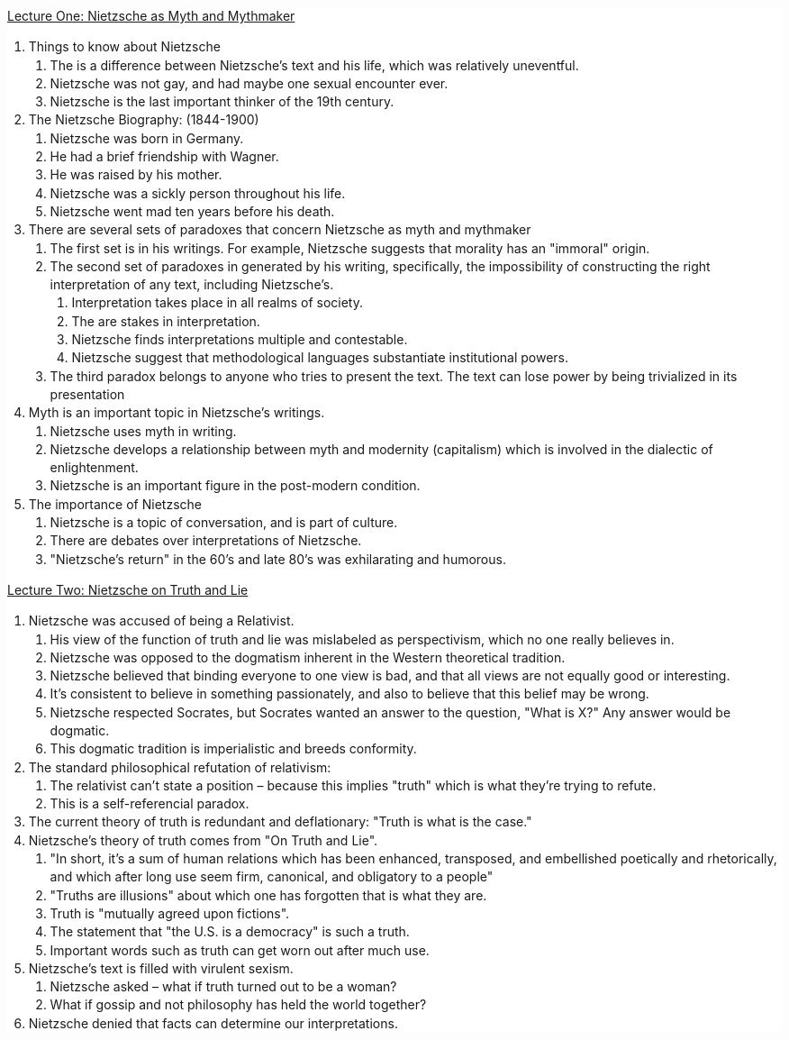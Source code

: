 [Lecture One: Nietzsche as Myth and Mythmaker](http://rickroderick.org/201-nietzsche-as-myth-and-mythmaker-1991/)

1. Things to know about Nietzsche
    1. The is a difference between Nietzsche’s text and his life, which was relatively uneventful.
    2. Nietzsche was not gay, and had maybe one sexual encounter ever.
    3. Nietzsche is the last important thinker of the 19th century.
2. The Nietzsche Biography: (1844-1900)
    1. Nietzsche was born in Germany.
    2. He had a brief friendship with Wagner.
    3. He was raised by his mother.
    4. Nietzsche was a sickly person throughout his life.
    5. Nietzsche went mad ten years before his death.
3. There are several sets of paradoxes that concern Nietzsche as myth and mythmaker
    1. The first set is in his writings. For example, Nietzsche suggests that morality has an "immoral" origin.
    2. The second set of paradoxes in generated by his writing, specifically, the impossibility of constructing the right interpretation of any text, including Nietzsche’s.
        1. Interpretation takes place in all realms of society.
        2. The are stakes in interpretation.
        3. Nietzsche finds interpretations multiple and contestable.
        4. Nietzsche suggest that methodological languages substantiate institutional powers.
    3. The third paradox belongs to anyone who tries to present the text. The text can lose power by being trivialized in its presentation
4. Myth is an important topic in Nietzsche’s writings.
    1. Nietzsche uses myth in writing.
    2. Nietzsche develops a relationship between myth and modernity (capitalism) which is involved in the dialectic of enlightenment.
    3. Nietzsche is an important figure in the post-modern condition.
5. The importance of Nietzsche
    1. Nietzsche is a topic of conversation, and is part of culture.
    2. There are debates over interpretations of Nietzsche.
    3. "Nietzsche’s return" in the 60’s and late 80’s was exhilarating and humorous.

[Lecture Two: Nietzsche on Truth and Lie](http://rickroderick.org/202-nietzsche-on-truth-and-lie-1991/)

1. Nietzsche was accused of being a Relativist.
    1. His view of the function of truth and lie was mislabeled as perspectivism, which no one really believes in.
    2. Nietzsche was opposed to the dogmatism inherent in the Western theoretical tradition.
    3. Nietzsche believed that binding everyone to one view is bad, and that all views are not equally good or interesting.
    4. It’s consistent to believe in something passionately, and also to believe that this belief may be wrong.
    5. Nietzsche respected Socrates, but Socrates wanted an answer to the question, "What is X?" Any answer would be dogmatic.
    6. This dogmatic tradition is imperialistic and breeds conformity.
2. The standard philosophical refutation of relativism:
    1. The relativist can’t state a position – because this implies "truth" which is what they’re trying to refute.
    2. This is a self-referencial paradox.
3. The current theory of truth is redundant and deflationary: "Truth is what is the case."
4. Nietzsche’s theory of truth comes from "On Truth and Lie".
    1. "In short, it’s a sum of human relations which has been enhanced, transposed, and embellished poetically and rhetorically, and which after long use seem firm, canonical, and obligatory to a people"
    2. "Truths are illusions" about which one has forgotten that is what they are.
    3. Truth is "mutually agreed upon fictions".
    4. The statement that "the U.S. is a democracy" is such a truth.
    5. Important words such as truth can get worn out after much use.
5. Nietzsche’s text is filled with virulent sexism.
    1. Nietzsche asked – what if truth turned out to be a woman?
    2. What if gossip and not philosophy has held the world together?
6. Nietzsche denied that facts can determine our interpretations.